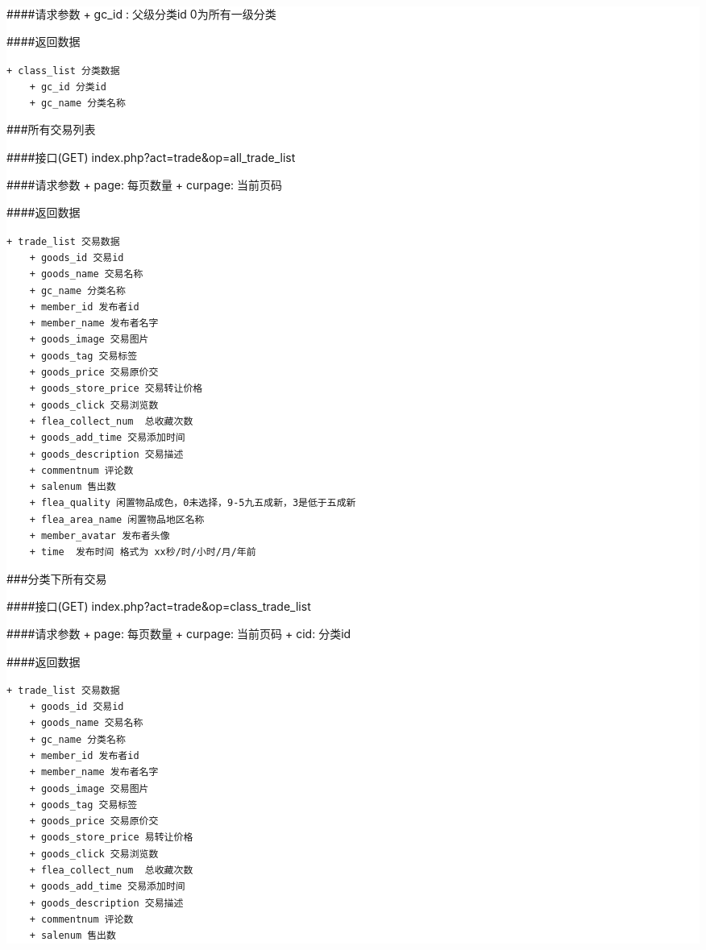 ####请求参数
    + gc_id : 父级分类id 0为所有一级分类
    
####返回数据

    + class_list 分类数据
        + gc_id 分类id
        + gc_name 分类名称

###所有交易列表

####接口(GET)
    index.php?act=trade&op=all_trade_list

####请求参数
    + page:     每页数量
    + curpage:  当前页码
    
####返回数据

    + trade_list 交易数据
        + goods_id 交易id
        + goods_name 交易名称
        + gc_name 分类名称
        + member_id 发布者id
        + member_name 发布者名字
        + goods_image 交易图片
        + goods_tag 交易标签
        + goods_price 交易原价交
        + goods_store_price 交易转让价格
        + goods_click 交易浏览数
        + flea_collect_num  总收藏次数
        + goods_add_time 交易添加时间
        + goods_description 交易描述
        + commentnum 评论数
        + salenum 售出数
        + flea_quality 闲置物品成色，0未选择，9-5九五成新，3是低于五成新
        + flea_area_name 闲置物品地区名称
        + member_avatar 发布者头像
        + time  发布时间 格式为 xx秒/时/小时/月/年前 

###分类下所有交易

####接口(GET)
    index.php?act=trade&op=class_trade_list

####请求参数
    + page:     每页数量
    + curpage:  当前页码
    + cid:      分类id
    
####返回数据

    + trade_list 交易数据
        + goods_id 交易id
        + goods_name 交易名称
        + gc_name 分类名称
        + member_id 发布者id
        + member_name 发布者名字
        + goods_image 交易图片
        + goods_tag 交易标签
        + goods_price 交易原价交
        + goods_store_price 易转让价格
        + goods_click 交易浏览数
        + flea_collect_num  总收藏次数
        + goods_add_time 交易添加时间
        + goods_description 交易描述
        + commentnum 评论数
        + salenum 售出数